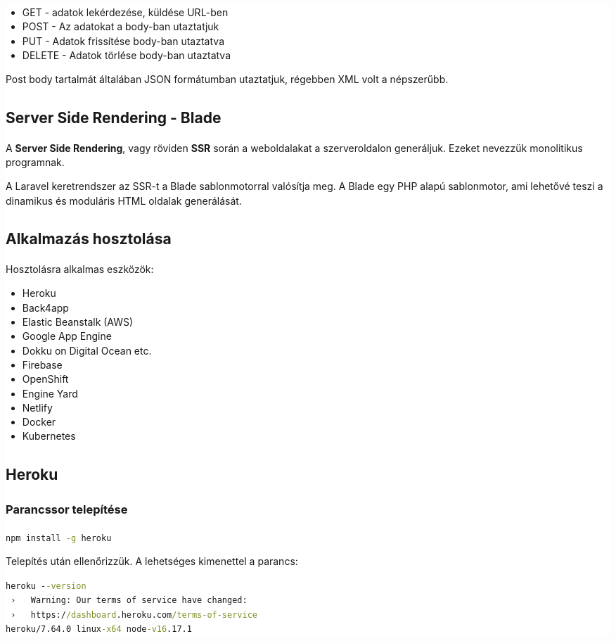 * GET - adatok lekérdezése, küldése URL-ben
* POST - Az adatokat a body-ban utaztatjuk
* PUT - Adatok frissítése body-ban utaztatva
* DELETE - Adatok törlése body-ban utaztatva

Post body tartalmát általában JSON formátumban utaztatjuk, régebben XML volt a népszerűbb.

## Server Side Rendering - Blade

A **Server Side Rendering**, vagy röviden **SSR** során a weboldalakat a szerveroldalon generáljuk. Ezeket nevezzük monolitikus programnak.

A Laravel keretrendszer az SSR-t a Blade sablonmotorral valósítja meg. A Blade egy PHP alapú sablonmotor, ami lehetővé teszi a dinamikus és moduláris HTML oldalak generálását.

## Alkalmazás hosztolása

Hosztolásra alkalmas eszközök:

* Heroku
* Back4app
* Elastic Beanstalk (AWS)
* Google App Engine
* Dokku on Digital Ocean etc.
* Firebase
* OpenShift
* Engine Yard
* Netlify
* Docker
* Kubernetes

## Heroku

### Parancssor telepítése

```cmd
npm install -g heroku
```

Telepítés után ellenőrizzük. A lehetséges kimenettel a parancs:

```cmd
heroku --version
 ›   Warning: Our terms of service have changed: 
 ›   https://dashboard.heroku.com/terms-of-service
heroku/7.64.0 linux-x64 node-v16.17.1
```
